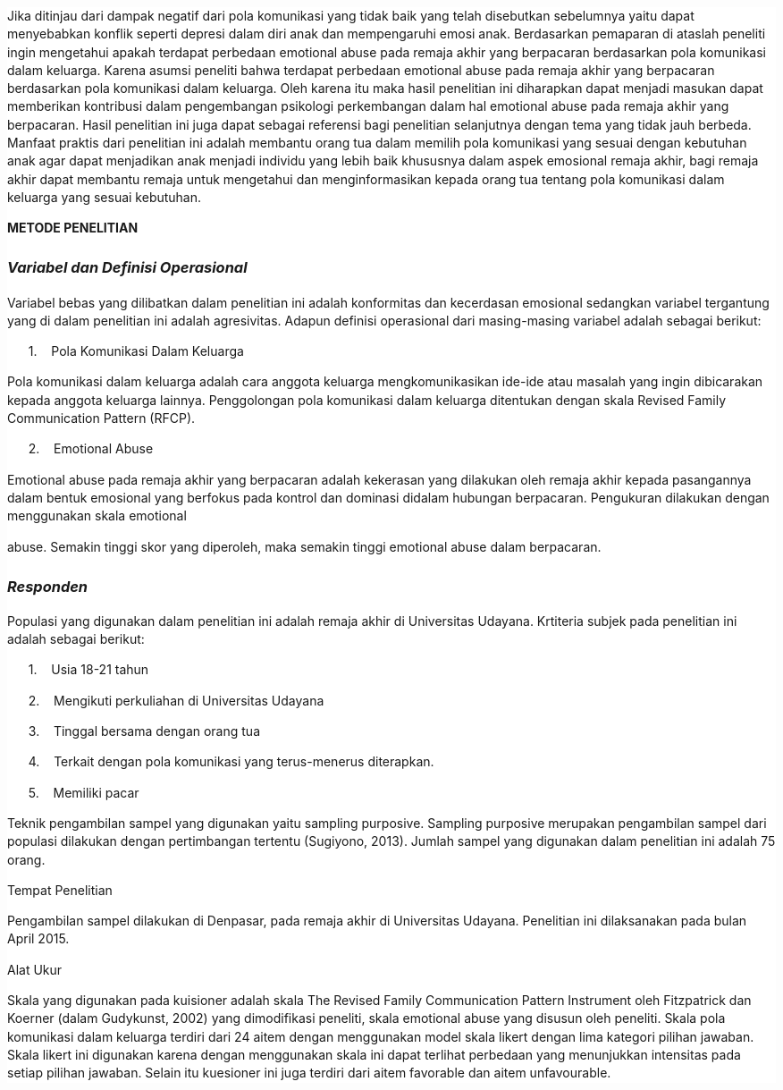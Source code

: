 <p><span class="font2">Jika ditinjau dari dampak negatif dari pola komunikasi yang tidak baik yang telah disebutkan sebelumnya yaitu dapat menyebabkan konflik seperti depresi dalam diri anak dan mempengaruhi emosi anak. Berdasarkan pemaparan di ataslah peneliti ingin mengetahui apakah terdapat perbedaan emotional abuse pada remaja akhir yang berpacaran berdasarkan pola komunikasi dalam keluarga. Karena asumsi peneliti bahwa terdapat perbedaan emotional abuse pada remaja akhir yang berpacaran berdasarkan pola komunikasi dalam keluarga. Oleh karena itu maka hasil penelitian ini diharapkan dapat menjadi masukan dapat memberikan kontribusi dalam pengembangan psikologi perkembangan dalam hal emotional abuse pada remaja akhir yang berpacaran. Hasil penelitian ini juga dapat sebagai referensi bagi penelitian selanjutnya dengan tema yang tidak jauh berbeda. Manfaat praktis dari penelitian ini adalah membantu orang tua dalam memilih pola komunikasi yang sesuai dengan kebutuhan anak agar dapat menjadikan anak menjadi individu yang lebih baik khususnya dalam aspek emosional remaja akhir, bagi remaja akhir dapat membantu remaja untuk mengetahui dan menginformasikan kepada orang tua tentang pola komunikasi dalam keluarga yang sesuai kebutuhan.</span></p>
<p><span class="font2" style="font-weight:bold;">METODE PENELITIAN</span></p>
<h3><a name="bookmark6"></a><span class="font2" style="font-weight:bold;font-style:italic;"><a name="bookmark7"></a>Variabel dan Definisi Operasional</span></h3>
<p><span class="font2">Variabel bebas yang dilibatkan dalam penelitian ini adalah konformitas dan kecerdasan emosional sedangkan variabel tergantung yang di dalam penelitian ini adalah agresivitas. Adapun definisi operasional dari masing-masing variabel adalah sebagai berikut:</span></p>
<ul style="list-style:none;"><li>
<p><span class="font2">1. &nbsp;&nbsp;&nbsp;Pola Komunikasi Dalam Keluarga</span></p></li></ul>
<p><span class="font2">Pola komunikasi dalam keluarga adalah cara anggota keluarga mengkomunikasikan ide-ide atau masalah yang ingin dibicarakan kepada anggota keluarga lainnya. Penggolongan pola komunikasi dalam keluarga ditentukan dengan skala Revised Family Communication Pattern (RFCP).</span></p>
<ul style="list-style:none;"><li>
<p><span class="font2">2. &nbsp;&nbsp;&nbsp;Emotional Abuse</span></p></li></ul>
<p><span class="font2">Emotional abuse pada remaja akhir yang berpacaran adalah kekerasan yang dilakukan oleh remaja akhir kepada pasangannya dalam bentuk emosional yang berfokus pada kontrol dan dominasi didalam hubungan berpacaran. Pengukuran dilakukan dengan menggunakan skala emotional</span></p>
<p><span class="font2">abuse. Semakin tinggi skor yang diperoleh, maka semakin tinggi emotional abuse dalam berpacaran.</span></p>
<h3><a name="bookmark8"></a><span class="font2" style="font-weight:bold;font-style:italic;"><a name="bookmark9"></a>Responden</span></h3>
<p><span class="font2">Populasi yang digunakan dalam penelitian ini adalah remaja akhir di Universitas Udayana. Krtiteria subjek pada penelitian ini adalah sebagai berikut:</span></p>
<ul style="list-style:none;"><li>
<p><span class="font2">1. &nbsp;&nbsp;&nbsp;Usia 18-21 tahun</span></p></li>
<li>
<p><span class="font2">2. &nbsp;&nbsp;&nbsp;Mengikuti perkuliahan di Universitas Udayana</span></p></li>
<li>
<p><span class="font2">3. &nbsp;&nbsp;&nbsp;Tinggal bersama dengan orang tua</span></p></li>
<li>
<p><span class="font2">4. &nbsp;&nbsp;&nbsp;Terkait dengan pola komunikasi yang terus-menerus diterapkan.</span></p></li>
<li>
<p><span class="font2">5. &nbsp;&nbsp;&nbsp;Memiliki pacar</span></p></li></ul>
<p><span class="font2">Teknik pengambilan sampel yang digunakan yaitu sampling purposive. Sampling purposive merupakan pengambilan sampel dari populasi dilakukan dengan pertimbangan tertentu (Sugiyono, 2013). Jumlah sampel yang digunakan dalam penelitian ini adalah 75 orang.</span></p>
<p><span class="font2">Tempat Penelitian</span></p>
<p><span class="font2">Pengambilan sampel dilakukan di Denpasar, pada remaja akhir di Universitas Udayana. Penelitian ini dilaksanakan pada bulan April 2015.</span></p>
<p><span class="font2">Alat Ukur</span></p>
<p><span class="font2">Skala yang digunakan pada kuisioner adalah skala The Revised Family Communication Pattern Instrument oleh Fitzpatrick dan Koerner (dalam Gudykunst, 2002) yang dimodifikasi peneliti, skala emotional abuse yang disusun oleh peneliti. Skala pola komunikasi dalam keluarga terdiri dari 24 aitem dengan menggunakan model skala likert dengan lima kategori pilihan jawaban. Skala likert ini digunakan karena dengan menggunakan skala ini dapat terlihat perbedaan yang menunjukkan intensitas pada setiap pilihan jawaban. Selain itu kuesioner ini juga terdiri dari aitem favorable dan aitem unfavourable.</span></p>